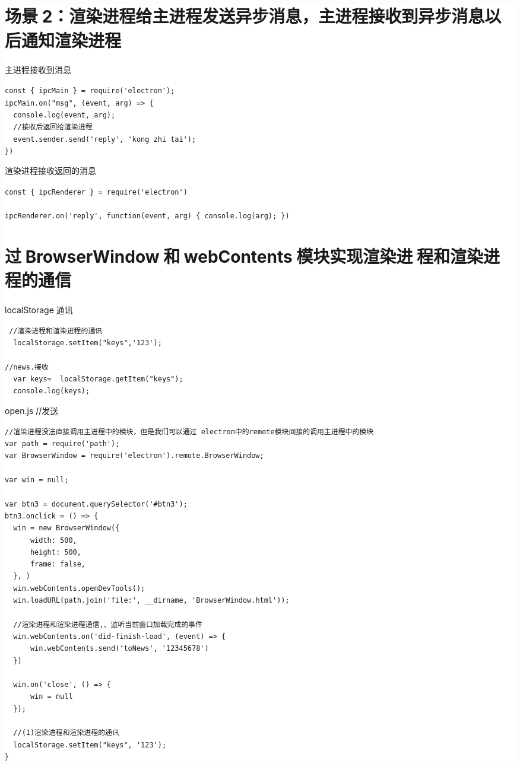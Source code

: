 ```
```

# 场景 2：渲染进程给主进程发送异步消息，主进程接收到异步消息以后通知渲染进程

主进程接收到消息
```
const { ipcMain } = require('electron');
ipcMain.on("msg", (event, arg) => {
  console.log(event, arg);
  //接收后返回给渲染进程
  event.sender.send('reply', 'kong zhi tai'); 
})

```
渲染进程接收返回的消息
```
const { ipcRenderer } = require('electron')

ipcRenderer.on('reply', function(event, arg) { console.log(arg); })
```

# 过 BrowserWindow 和 webContents 模块实现渲染进 程和渲染进程的通信
localStorage 通讯
```
 //渲染进程和渲染进程的通讯 
  localStorage.setItem("keys",'123');

//news.接收
  var keys=  localStorage.getItem("keys");
  console.log(keys);
```

open.js  //发送
```
//渲染进程没法直接调用主进程中的模块，但是我们可以通过 electron中的remote模块间接的调用主进程中的模块
var path = require('path');
var BrowserWindow = require('electron').remote.BrowserWindow;

var win = null;

var btn3 = document.querySelector('#btn3');
btn3.onclick = () => {
  win = new BrowserWindow({
      width: 500,
      height: 500,
      frame: false,
  }, )
  win.webContents.openDevTools();
  win.loadURL(path.join('file:', __dirname, 'BrowserWindow.html'));

  //渲染进程和渲染进程通信,、监听当前窗口加载完成的事件
  win.webContents.on('did-finish-load', (event) => {
      win.webContents.send('toNews', '12345678')
  })

  win.on('close', () => {
      win = null
  });

  //(1)渲染进程和渲染进程的通讯
  localStorage.setItem("keys", '123');
}
```